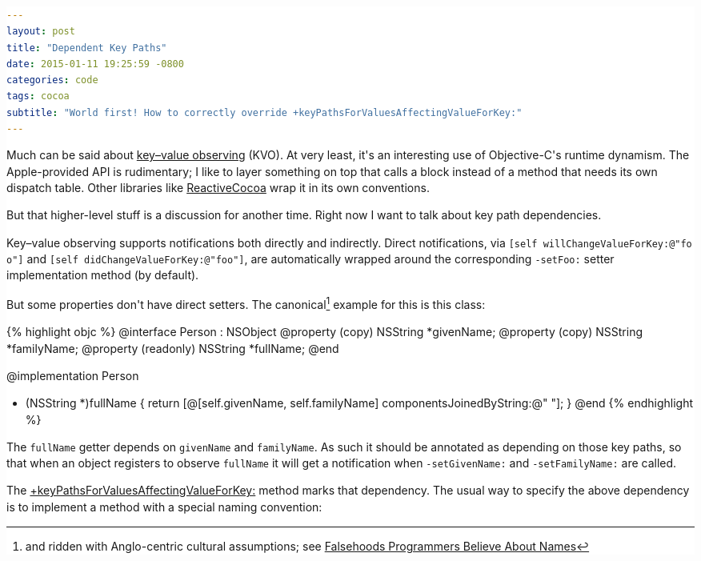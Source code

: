 ```yaml
---
layout: post
title: "Dependent Key Paths"
date: 2015-01-11 19:25:59 -0800
categories: code
tags: cocoa
subtitle: "World first! How to correctly override +keyPathsForValuesAffectingValueForKey:"
---
```



Much can be said about [key–value observing](kvo) (KVO).
At very least, it's an interesting use of Objective-C's runtime dynamism.
The Apple-provided API is rudimentary; I like to layer something on top that calls a block instead of a method that needs its own dispatch table.
Other libraries like [ReactiveCocoa](https://github.com/ReactiveCocoa/ReactiveCocoa) wrap it in its own conventions.

[kvo]: https://developer.apple.com/library/mac/documentation/Cocoa/Conceptual/KeyValueObserving/KeyValueObserving.html

But that higher-level stuff is a discussion for another time.
Right now I want to talk about key path dependencies.

Key–value observing supports notifications both directly and indirectly.
Direct notifications, via `[self willChangeValueForKey:@"foo"]` and `[self didChangeValueForKey:@"foo"]`, are automatically wrapped around the corresponding `-setFoo:` setter implementation method (by default).

But some properties don't have direct setters.
The canonical[^fn-names] example for this is this class:

[^fn-names]: and ridden with Anglo-centric cultural assumptions; see [Falsehoods Programmers Believe About Names](http://www.kalzumeus.com/2010/06/17/falsehoods-programmers-believe-about-names/)

{% highlight objc %}
@interface Person : NSObject
@property (copy) NSString *givenName;
@property (copy) NSString *familyName;
@property (readonly) NSString *fullName;
@end

@implementation Person
- (NSString *)fullName {
    return [@[self.givenName, self.familyName] componentsJoinedByString:@" "];
}
@end
{% endhighlight %}

The `fullName` getter depends on `givenName` and `familyName`.
As such it should be annotated as depending on those key paths, so that when an object registers to observe `fullName` it will get a notification when `-setGivenName:` and `-setFamilyName:` are called.

The [+keyPathsForValuesAffectingValueForKey:](https://developer.apple.com/library/mac/documentation/Cocoa/Conceptual/KeyValueObserving/Articles/KVODependentKeys.html#//apple_ref/doc/uid/20002179-BAJEAIEE) method marks that dependency.
The usual way to specify the above dependency is to implement a method with a special naming convention:


[^fn-avoid-categories]: As a rule I try to avoid categories on framework classes as much as possible. I feel this is one of the rare cases when it's appropriate.
[mlkph]: https://github.com/jmah/MyLilKeyPathHelpers
[^fn-lccn]: [Library of Congress Control Number](http://en.wikipedia.org/wiki/Library_of_Congress_Control_Number)
[^fn-custom-deps]: Some "ForSorting" values depend on more than one key. For example, `-titleForSorting` depends on both `title` and `dominantLanguageCode`, so "Die Another Day" sorts under "D" while your German copy of "Die Bourne Identität" sorts under "B". Incidentally this causes a lot of user confusion when the language information is not correct.
[sicp]: http://en.wikipedia.org/wiki/Structure_and_Interpretation_of_Computer_Programs
[^fn-defining-class]: [MyLilKeyPathHelpers](mlkph) provides a helper macro for this called `_definingClass`: